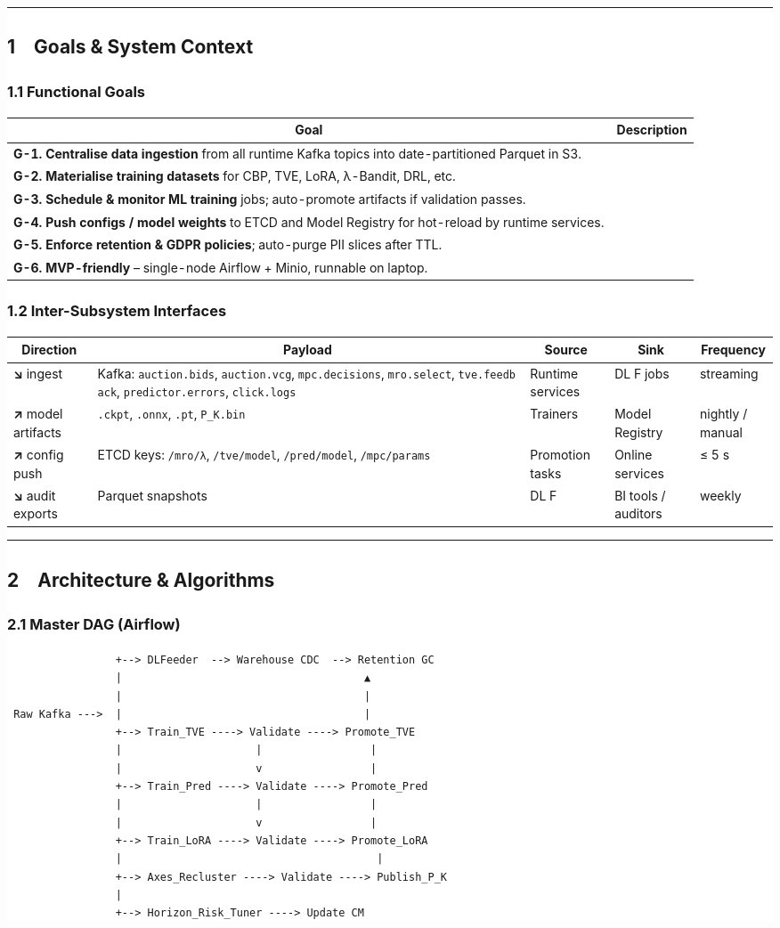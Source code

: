 
---

## 1 Goals & System Context  

### 1.1 Functional Goals  

| Goal | Description |
|------|-------------|
| **G-1. Centralise data ingestion** from all runtime Kafka topics into date-partitioned Parquet in S3. |
| **G-2. Materialise training datasets** for CBP, TVE, LoRA, λ-Bandit, DRL, etc. |
| **G-3. Schedule & monitor ML training** jobs; auto-promote artifacts if validation passes. |
| **G-4. Push configs / model weights** to ETCD and Model Registry for hot-reload by runtime services. |
| **G-5. Enforce retention & GDPR policies**; auto-purge PII slices after TTL. |
| **G-6. MVP-friendly** – single-node Airflow + Minio, runnable on laptop. |

### 1.2 Inter-Subsystem Interfaces  

| Direction | Payload | Source | Sink | Frequency |
|-----------|---------|--------|------|-----------|
| **↘** ingest | Kafka: `auction.bids`, `auction.vcg`, `mpc.decisions`, `mro.select`, `tve.feedback`, `predictor.errors`, `click.logs` | Runtime services | DL F jobs | streaming |
| **↗** model artifacts | `.ckpt`, `.onnx`, `.pt`, `P_K.bin` | Trainers | Model Registry | nightly / manual |
| **↗** config push | ETCD keys: `/mro/λ`, `/tve/model`, `/pred/model`, `/mpc/params` | Promotion tasks | Online services | ≤ 5 s |
| **↘** audit exports | Parquet snapshots | DL F | BI tools / auditors | weekly |

---

## 2 Architecture & Algorithms  

### 2.1 Master DAG (Airflow)  

```
                 +--> DLFeeder  --> Warehouse CDC  --> Retention GC
                 |                                      ▲
                 |                                      |
 Raw Kafka --->  |                                      |
                 +--> Train_TVE ----> Validate ----> Promote_TVE
                 |                     |                 |
                 |                     v                 |
                 +--> Train_Pred ----> Validate ----> Promote_Pred
                 |                     |                 |
                 |                     v                 |
                 +--> Train_LoRA ----> Validate ----> Promote_LoRA
                 |                                        |
                 +--> Axes_Recluster ----> Validate ----> Publish_P_K
                 |
                 +--> Horizon_Risk_Tuner ----> Update CM
```
